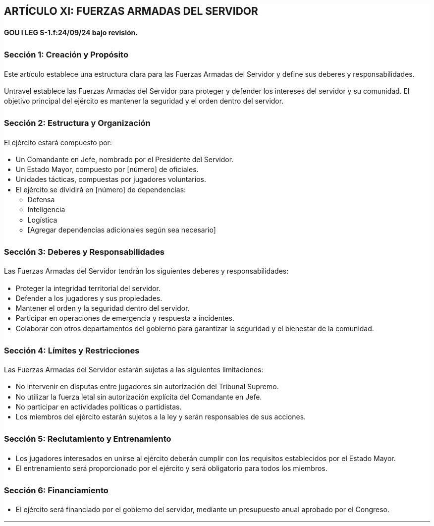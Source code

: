 ## ARTÍCULO XI: FUERZAS ARMADAS DEL SERVIDOR

**GOU I LEG S-1.f:24/09/24 bajo revisión.**

### Sección 1: Creación y Propósito
Este artículo establece una estructura clara para las Fuerzas Armadas del Servidor y define sus deberes y responsabilidades.

Untravel establece las Fuerzas Armadas del Servidor para proteger y defender los intereses del servidor y su comunidad. El objetivo principal del ejército es mantener la seguridad y el orden dentro del servidor.

### Sección 2: Estructura y Organización
El ejército estará compuesto por:
- Un Comandante en Jefe, nombrado por el Presidente del Servidor.
- Un Estado Mayor, compuesto por [número] de oficiales.
- Unidades tácticas, compuestas por jugadores voluntarios.
- El ejército se dividirá en [número] de dependencias:
  - Defensa
  - Inteligencia
  - Logística
  - [Agregar dependencias adicionales según sea necesario]

### Sección 3: Deberes y Responsabilidades
Las Fuerzas Armadas del Servidor tendrán los siguientes deberes y responsabilidades:
- Proteger la integridad territorial del servidor.
- Defender a los jugadores y sus propiedades.
- Mantener el orden y la seguridad dentro del servidor.
- Participar en operaciones de emergencia y respuesta a incidentes.
- Colaborar con otros departamentos del gobierno para garantizar la seguridad y el bienestar de la comunidad.

### Sección 4: Límites y Restricciones
Las Fuerzas Armadas del Servidor estarán sujetas a las siguientes limitaciones:
- No intervenir en disputas entre jugadores sin autorización del Tribunal Supremo.
- No utilizar la fuerza letal sin autorización explícita del Comandante en Jefe.
- No participar en actividades políticas o partidistas.
- Los miembros del ejército estarán sujetos a la ley y serán responsables de sus acciones.

### Sección 5: Reclutamiento y Entrenamiento
- Los jugadores interesados en unirse al ejército deberán cumplir con los requisitos establecidos por el Estado Mayor.
- El entrenamiento será proporcionado por el ejército y será obligatorio para todos los miembros.

### Sección 6: Financiamiento
- El ejército será financiado por el gobierno del servidor, mediante un presupuesto anual aprobado por el Congreso.

---
